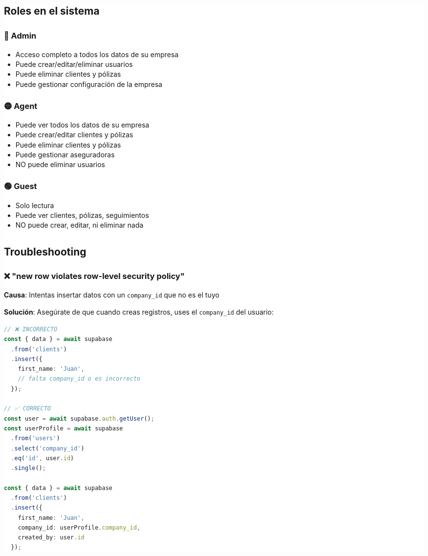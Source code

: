 ## Roles en el sistema

### 🔴 Admin
- Acceso completo a todos los datos de su empresa
- Puede crear/editar/eliminar usuarios
- Puede eliminar clientes y pólizas
- Puede gestionar configuración de la empresa

### 🟡 Agent
- Puede ver todos los datos de su empresa
- Puede crear/editar clientes y pólizas
- Puede eliminar clientes y pólizas
- Puede gestionar aseguradoras
- NO puede eliminar usuarios

### 🟢 Guest
- Solo lectura
- Puede ver clientes, pólizas, seguimientos
- NO puede crear, editar, ni eliminar nada

## Troubleshooting

### ❌ "new row violates row-level security policy"

**Causa**: Intentas insertar datos con un `company_id` que no es el tuyo

**Solución**: Asegúrate de que cuando creas registros, uses el `company_id` del usuario:

```typescript
// ❌ INCORRECTO
const { data } = await supabase
  .from('clients')
  .insert({
    first_name: 'Juan',
    // falta company_id o es incorrecto
  });

// ✅ CORRECTO
const user = await supabase.auth.getUser();
const userProfile = await supabase
  .from('users')
  .select('company_id')
  .eq('id', user.id)
  .single();

const { data } = await supabase
  .from('clients')
  .insert({
    first_name: 'Juan',
    company_id: userProfile.company_id,
    created_by: user.id
  });
```
